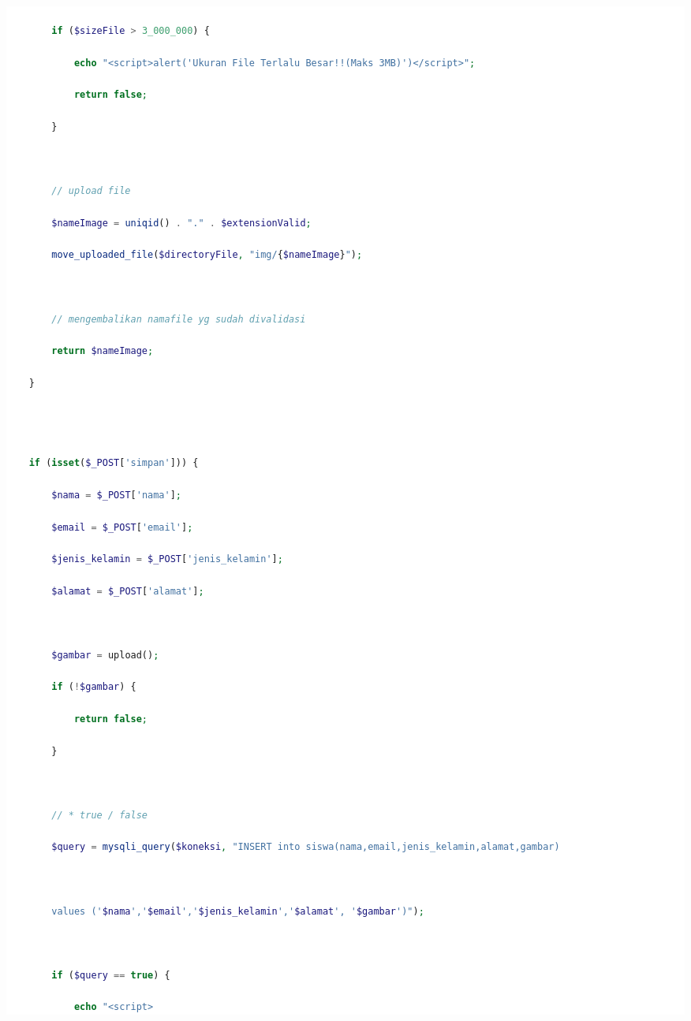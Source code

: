 ```php

        if ($sizeFile > 3_000_000) {

            echo "<script>alert('Ukuran File Terlalu Besar!!(Maks 3MB)')</script>";

            return false;

        }

  

        // upload file

        $nameImage = uniqid() . "." . $extensionValid;

        move_uploaded_file($directoryFile, "img/{$nameImage}");

  

        // mengembalikan namafile yg sudah divalidasi

        return $nameImage;

    }

  
  

    if (isset($_POST['simpan'])) {

        $nama = $_POST['nama'];

        $email = $_POST['email'];

        $jenis_kelamin = $_POST['jenis_kelamin'];

        $alamat = $_POST['alamat'];

  

        $gambar = upload();

        if (!$gambar) {

            return false;

        }

  

        // * true / false

        $query = mysqli_query($koneksi, "INSERT into siswa(nama,email,jenis_kelamin,alamat,gambar)

  

        values ('$nama','$email','$jenis_kelamin','$alamat', '$gambar')");

  

        if ($query == true) {

            echo "<script>
```